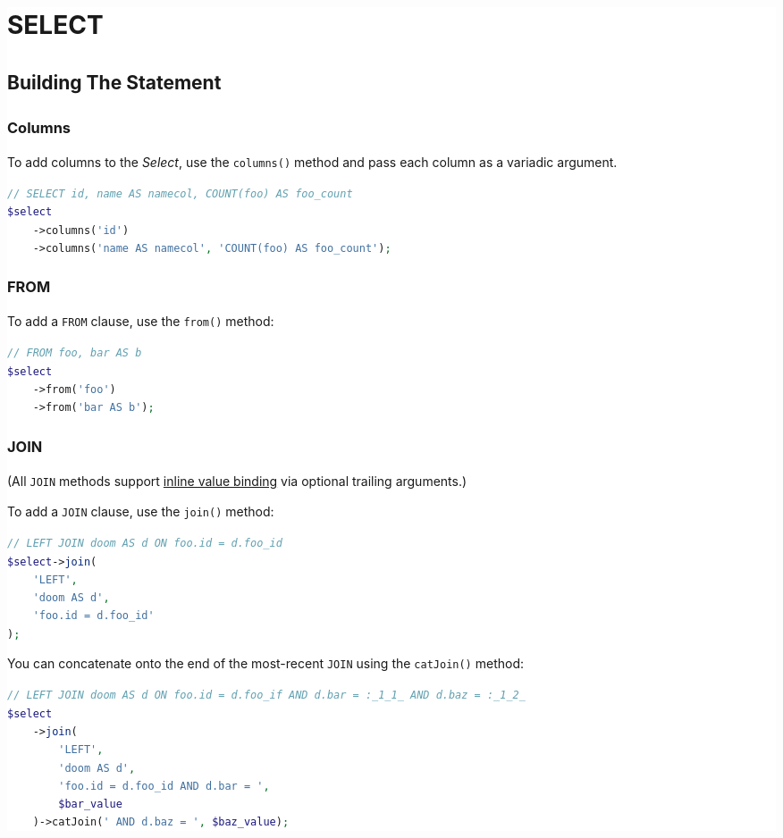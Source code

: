 # SELECT

## Building The Statement

### Columns

To add columns to the _Select_, use the `columns()` method and pass each column as
a variadic argument.

```php
// SELECT id, name AS namecol, COUNT(foo) AS foo_count
$select
    ->columns('id')
    ->columns('name AS namecol', 'COUNT(foo) AS foo_count');
```

### FROM

To add a `FROM` clause, use the `from()` method:

```php
// FROM foo, bar AS b
$select
    ->from('foo')
    ->from('bar AS b');
```

### JOIN

(All `JOIN` methods support [inline value binding](binding.md) via optional trailing arguments.)

To add a `JOIN` clause, use the `join()` method:

```php
// LEFT JOIN doom AS d ON foo.id = d.foo_id
$select->join(
    'LEFT',
    'doom AS d',
    'foo.id = d.foo_id'
);
```

You can concatenate onto the end of the most-recent `JOIN` using the `catJoin()`
method:

```php
// LEFT JOIN doom AS d ON foo.id = d.foo_if AND d.bar = :_1_1_ AND d.baz = :_1_2_
$select
    ->join(
        'LEFT',
        'doom AS d',
        'foo.id = d.foo_id AND d.bar = ',
        $bar_value
    )->catJoin(' AND d.baz = ', $baz_value);
```
